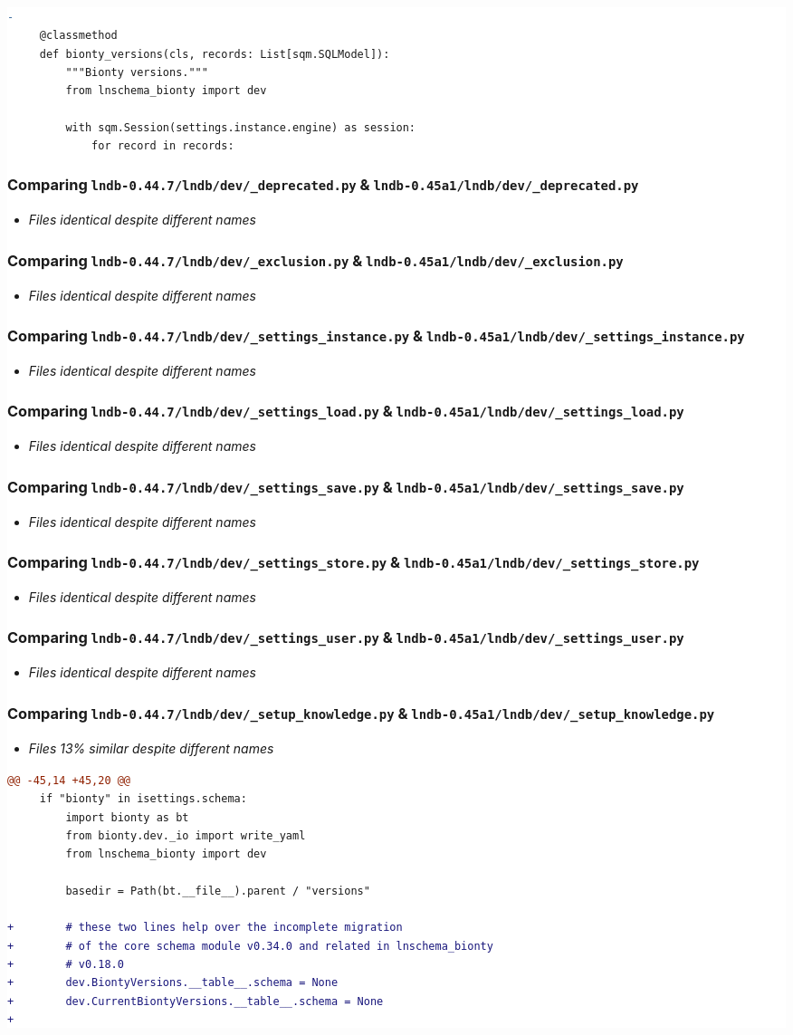 ```diff
-
     @classmethod
     def bionty_versions(cls, records: List[sqm.SQLModel]):
         """Bionty versions."""
         from lnschema_bionty import dev
 
         with sqm.Session(settings.instance.engine) as session:
             for record in records:
```

### Comparing `lndb-0.44.7/lndb/dev/_deprecated.py` & `lndb-0.45a1/lndb/dev/_deprecated.py`

 * *Files identical despite different names*

### Comparing `lndb-0.44.7/lndb/dev/_exclusion.py` & `lndb-0.45a1/lndb/dev/_exclusion.py`

 * *Files identical despite different names*

### Comparing `lndb-0.44.7/lndb/dev/_settings_instance.py` & `lndb-0.45a1/lndb/dev/_settings_instance.py`

 * *Files identical despite different names*

### Comparing `lndb-0.44.7/lndb/dev/_settings_load.py` & `lndb-0.45a1/lndb/dev/_settings_load.py`

 * *Files identical despite different names*

### Comparing `lndb-0.44.7/lndb/dev/_settings_save.py` & `lndb-0.45a1/lndb/dev/_settings_save.py`

 * *Files identical despite different names*

### Comparing `lndb-0.44.7/lndb/dev/_settings_store.py` & `lndb-0.45a1/lndb/dev/_settings_store.py`

 * *Files identical despite different names*

### Comparing `lndb-0.44.7/lndb/dev/_settings_user.py` & `lndb-0.45a1/lndb/dev/_settings_user.py`

 * *Files identical despite different names*

### Comparing `lndb-0.44.7/lndb/dev/_setup_knowledge.py` & `lndb-0.45a1/lndb/dev/_setup_knowledge.py`

 * *Files 13% similar despite different names*

```diff
@@ -45,14 +45,20 @@
     if "bionty" in isettings.schema:
         import bionty as bt
         from bionty.dev._io import write_yaml
         from lnschema_bionty import dev
 
         basedir = Path(bt.__file__).parent / "versions"
 
+        # these two lines help over the incomplete migration
+        # of the core schema module v0.34.0 and related in lnschema_bionty
+        # v0.18.0
+        dev.BiontyVersions.__table__.schema = None
+        dev.CurrentBiontyVersions.__table__.schema = None
+
```